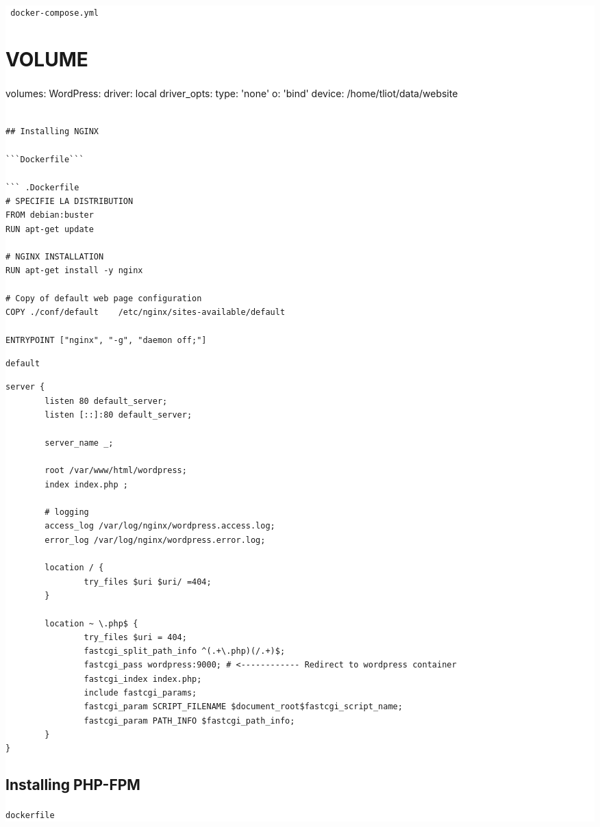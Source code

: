 ``` docker-compose.yml```

# VOLUME
volumes:
  WordPress:
    driver: local
    driver_opts:
      type: 'none'
      o: 'bind'
      device: /home/tliot/data/website
```

## Installing NGINX

```Dockerfile```

``` .Dockerfile
# SPECIFIE LA DISTRIBUTION
FROM debian:buster
RUN apt-get update

# NGINX INSTALLATION
RUN apt-get install -y nginx

# Copy of default web page configuration
COPY ./conf/default    /etc/nginx/sites-available/default

ENTRYPOINT ["nginx", "-g", "daemon off;"]
```

```default```

```
server {
        listen 80 default_server;
        listen [::]:80 default_server;

        server_name _;

        root /var/www/html/wordpress;
        index index.php ;
        
        # logging
        access_log /var/log/nginx/wordpress.access.log;
        error_log /var/log/nginx/wordpress.error.log;
        
        location / {
                try_files $uri $uri/ =404;
        }

        location ~ \.php$ {
                try_files $uri = 404;
                fastcgi_split_path_info ^(.+\.php)(/.+)$;
                fastcgi_pass wordpress:9000; # <------------ Redirect to wordpress container
                fastcgi_index index.php;
                include fastcgi_params;
                fastcgi_param SCRIPT_FILENAME $document_root$fastcgi_script_name;
                fastcgi_param PATH_INFO $fastcgi_path_info;
        }
}
```

## Installing PHP-FPM


```dockerfile```
```